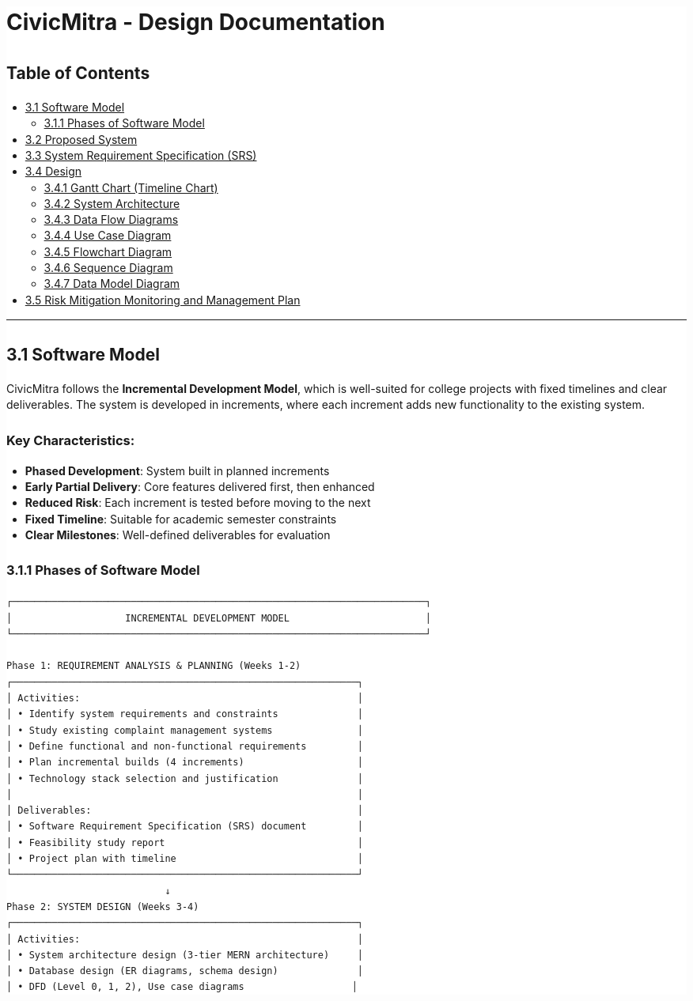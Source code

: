 # CivicMitra - Design Documentation

## Table of Contents
- [3.1 Software Model](#31-software-model)
  - [3.1.1 Phases of Software Model](#311-phases-of-software-model)
- [3.2 Proposed System](#32-proposed-system)
- [3.3 System Requirement Specification (SRS)](#33-system-requirement-specification-srs)
- [3.4 Design](#34-design)
  - [3.4.1 Gantt Chart (Timeline Chart)](#341-gantt-chart-timeline-chart)
  - [3.4.2 System Architecture](#342-system-architecture)
  - [3.4.3 Data Flow Diagrams](#343-data-flow-diagrams)
  - [3.4.4 Use Case Diagram](#344-use-case-diagram)
  - [3.4.5 Flowchart Diagram](#345-flowchart-diagram)
  - [3.4.6 Sequence Diagram](#346-sequence-diagram)
  - [3.4.7 Data Model Diagram](#347-data-model-diagram)
- [3.5 Risk Mitigation Monitoring and Management Plan](#35-risk-mitigation-monitoring-and-management-plan)

---

## 3.1 Software Model

CivicMitra follows the **Incremental Development Model**, which is well-suited for college projects with fixed timelines and clear deliverables. The system is developed in increments, where each increment adds new functionality to the existing system.

### Key Characteristics:
- **Phased Development**: System built in planned increments
- **Early Partial Delivery**: Core features delivered first, then enhanced
- **Reduced Risk**: Each increment is tested before moving to the next
- **Fixed Timeline**: Suitable for academic semester constraints
- **Clear Milestones**: Well-defined deliverables for evaluation

### 3.1.1 Phases of Software Model

```
┌─────────────────────────────────────────────────────────────────────────┐
│                    INCREMENTAL DEVELOPMENT MODEL                        │
└─────────────────────────────────────────────────────────────────────────┘

Phase 1: REQUIREMENT ANALYSIS & PLANNING (Weeks 1-2)
┌─────────────────────────────────────────────────────────────┐
│ Activities:                                                 │
│ • Identify system requirements and constraints              │
│ • Study existing complaint management systems               │
│ • Define functional and non-functional requirements         │
│ • Plan incremental builds (4 increments)                    │
│ • Technology stack selection and justification              │
│                                                             │
│ Deliverables:                                               │
│ • Software Requirement Specification (SRS) document         │
│ • Feasibility study report                                  │
│ • Project plan with timeline                                │
└─────────────────────────────────────────────────────────────┘
                            ↓
Phase 2: SYSTEM DESIGN (Weeks 3-4)
┌─────────────────────────────────────────────────────────────┐
│ Activities:                                                 │
│ • System architecture design (3-tier MERN architecture)     │
│ • Database design (ER diagrams, schema design)              │
│ • DFD (Level 0, 1, 2), Use case diagrams                   │
```